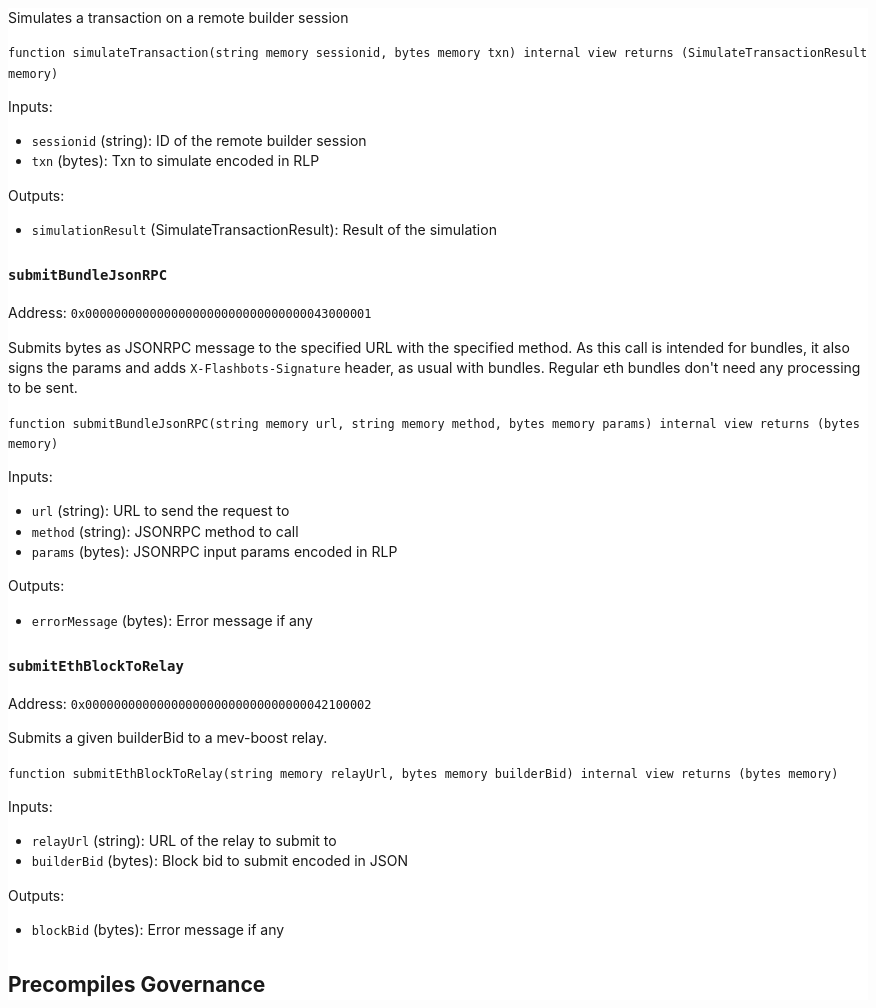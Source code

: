 Simulates a transaction on a remote builder session

```solidity
function simulateTransaction(string memory sessionid, bytes memory txn) internal view returns (SimulateTransactionResult memory)
```

Inputs:

- `sessionid` (string): ID of the remote builder session
- `txn` (bytes): Txn to simulate encoded in RLP

Outputs:

- `simulationResult` (SimulateTransactionResult): Result of the simulation

### `submitBundleJsonRPC`

Address: `0x0000000000000000000000000000000043000001`

Submits bytes as JSONRPC message to the specified URL with the specified method. As this call is intended for bundles, it also signs the params and adds `X-Flashbots-Signature` header, as usual with bundles. Regular eth bundles don't need any processing to be sent.

```solidity
function submitBundleJsonRPC(string memory url, string memory method, bytes memory params) internal view returns (bytes memory)
```

Inputs:

- `url` (string): URL to send the request to
- `method` (string): JSONRPC method to call
- `params` (bytes): JSONRPC input params encoded in RLP

Outputs:

- `errorMessage` (bytes): Error message if any

### `submitEthBlockToRelay`

Address: `0x0000000000000000000000000000000042100002`

Submits a given builderBid to a mev-boost relay.

```solidity
function submitEthBlockToRelay(string memory relayUrl, bytes memory builderBid) internal view returns (bytes memory)
```

Inputs:

- `relayUrl` (string): URL of the relay to submit to
- `builderBid` (bytes): Block bid to submit encoded in JSON

Outputs:

- `blockBid` (bytes): Error message if any

## Precompiles Governance
